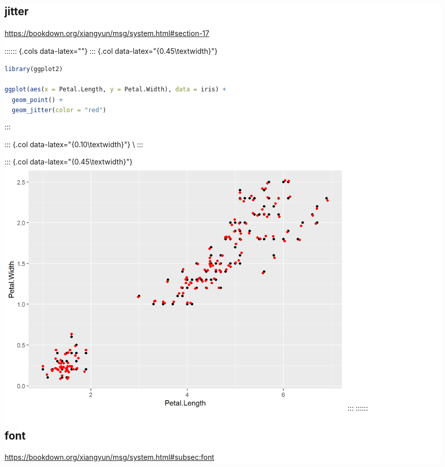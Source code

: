 ## jitter

https://bookdown.org/xiangyun/msg/system.html#section-17

:::::: {.cols data-latex=""}
::: {.col data-latex="{0.45\textwidth}"}

```r
library(ggplot2)

ggplot(aes(x = Petal.Length, y = Petal.Width), data = iris) +
  geom_point() +
  geom_jitter(color = "red")
```
:::

::: {.col data-latex="{0.10\textwidth}"}
\ 
:::

::: {.col data-latex="{0.45\textwidth}"}
<img src="202403211208-ggplot2_files/figure-html/unnamed-chunk-38-1.png" width="672" />
:::
::::::

## font

https://bookdown.org/xiangyun/msg/system.html#subsec:font
